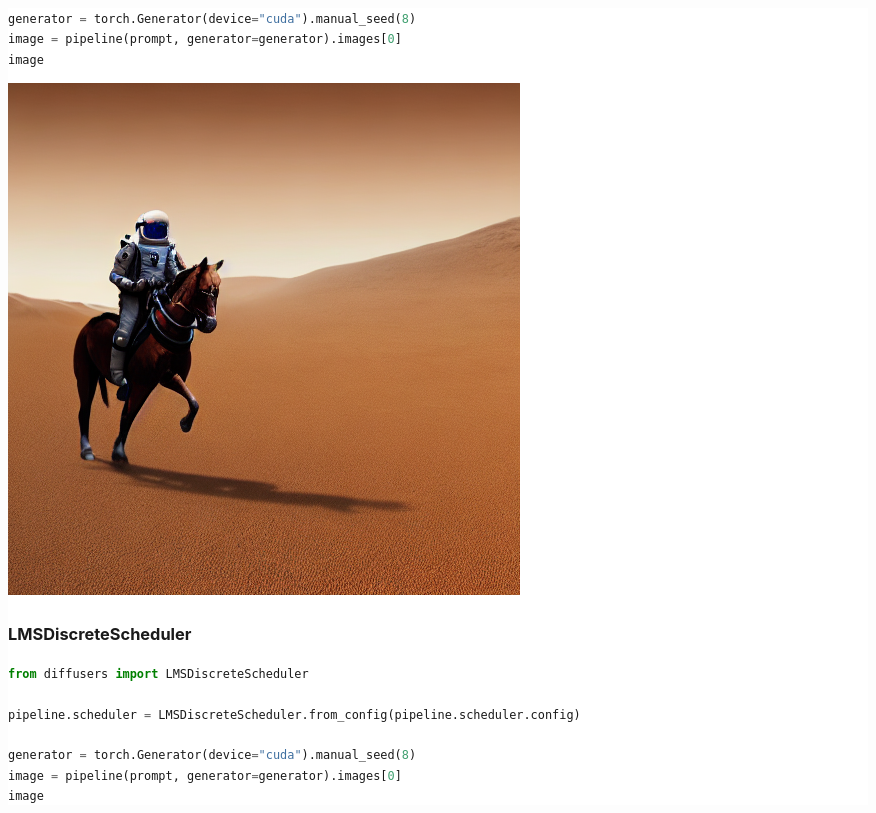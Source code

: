 ```python
generator = torch.Generator(device="cuda").manual_seed(8)
image = pipeline(prompt, generator=generator).images[0]
image
```
 
![Image Alt text](/assets/img/to/StableDiffusionScheduler2.png)
    



### LMSDiscreteScheduler


```python
from diffusers import LMSDiscreteScheduler

pipeline.scheduler = LMSDiscreteScheduler.from_config(pipeline.scheduler.config)

generator = torch.Generator(device="cuda").manual_seed(8)
image = pipeline(prompt, generator=generator).images[0]
image
```
